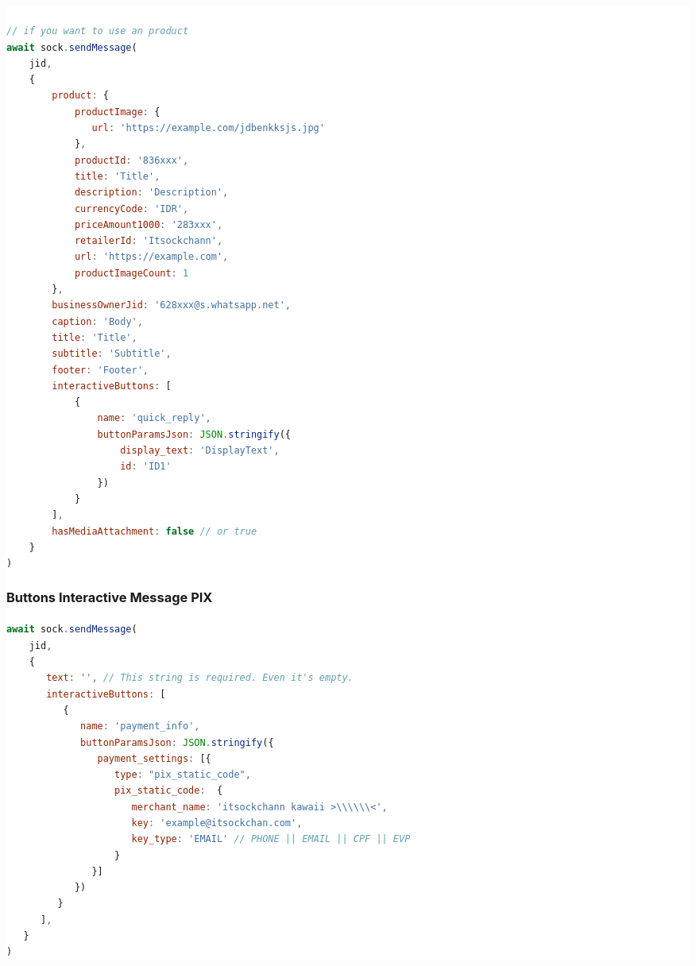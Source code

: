 ```js

// if you want to use an product
await sock.sendMessage(
    jid,
    {
        product: {
            productImage: { 
               url: 'https://example.com/jdbenkksjs.jpg'
            },
            productId: '836xxx',
            title: 'Title',
            description: 'Description',
            currencyCode: 'IDR',
            priceAmount1000: '283xxx',
            retailerId: 'Itsockchann',
            url: 'https://example.com',
            productImageCount: 1
        },
        businessOwnerJid: '628xxx@s.whatsapp.net',
        caption: 'Body',
        title: 'Title', 
        subtitle: 'Subtitle', 
        footer: 'Footer',
        interactiveButtons: [
            {
                name: 'quick_reply',
                buttonParamsJson: JSON.stringify({
                    display_text: 'DisplayText',
                    id: 'ID1'
                })
            }
        ], 
        hasMediaAttachment: false // or true
    }
)
```

### Buttons Interactive Message PIX
```js
await sock.sendMessage( 
    jid, 
    { 
       text: '', // This string is required. Even it's empty. 
       interactiveButtons: [ 
          { 
             name: 'payment_info', 
             buttonParamsJson: JSON.stringify({ 
                payment_settings: [{ 
                   type: "pix_static_code", 
                   pix_static_code:  { 
                      merchant_name: 'itsockchann kawaii >\\\\\\<', 
                      key: 'example@itsockchan.com', 
                      key_type: 'EMAIL' // PHONE || EMAIL || CPF || EVP 
                   } 
               }] 
            }) 
         } 
      ], 
   } 
)
 ```
